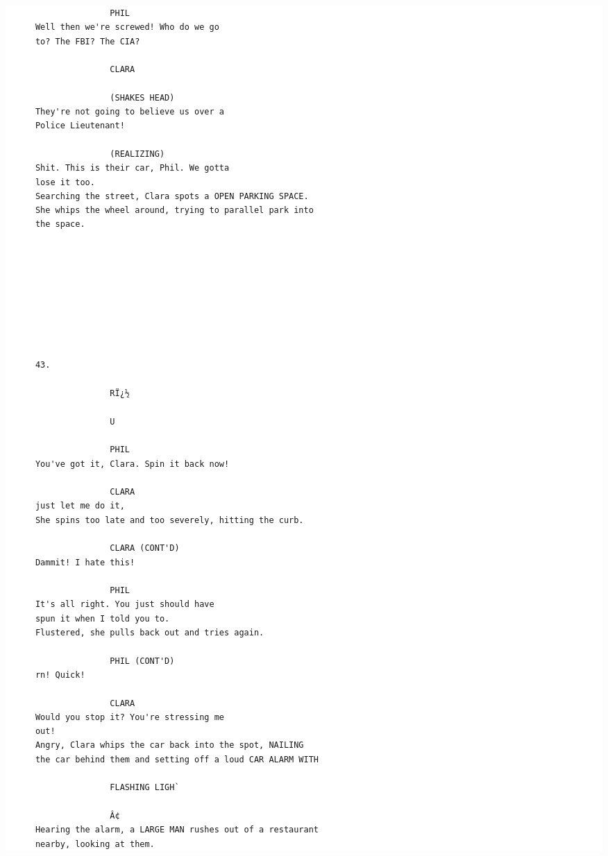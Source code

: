                          PHIL
          Well then we're screwed! Who do we go
          to? The FBI? The CIA?

                         CLARA

                         (SHAKES HEAD)
          They're not going to believe us over a
          Police Lieutenant!

                         (REALIZING)
          Shit. This is their car, Phil. We gotta
          lose it too.
          Searching the street, Clara spots a OPEN PARKING SPACE.
          She whips the wheel around, trying to parallel park into
          the space.

                         

                         

                         

                         

          43.

                         RÏ¿½

                         U

                         PHIL
          You've got it, Clara. Spin it back now!

                         CLARA
          just let me do it,
          She spins too late and too severely, hitting the curb.

                         CLARA (CONT'D)
          Dammit! I hate this!

                         PHIL
          It's all right. You just should have
          spun it when I told you to.
          Flustered, she pulls back out and tries again.

                         PHIL (CONT'D)
          rn! Quick!

                         CLARA
          Would you stop it? You're stressing me
          out!
          Angry, Clara whips the car back into the spot, NAILING
          the car behind them and setting off a loud CAR ALARM WITH

                         FLASHING LIGH`

                         Â¢
          Hearing the alarm, a LARGE MAN rushes out of a restaurant
          nearby, looking at them.
